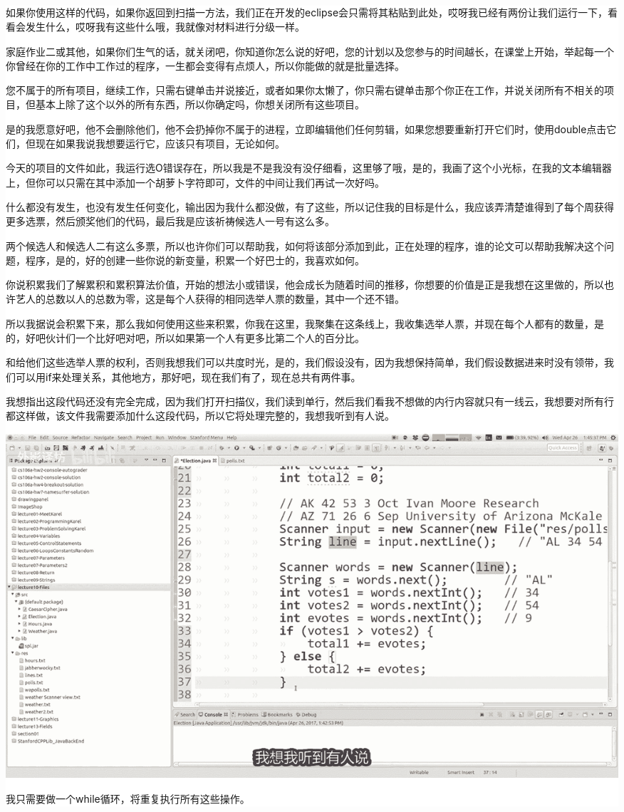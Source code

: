 如果你使用这样的代码，如果你返回到扫描一方法，我们正在开发的eclipse会只需将其粘贴到此处，哎呀我已经有两份让我们运行一下，看看会发生什么，哎呀我有这些什么哦，我就像对材料进行分级一样。

家庭作业二或其他，如果你们生气的话，就关闭吧，你知道你怎么说的好吧，您的计划以及您参与的时间越长，在课堂上开始，举起每一个你曾经在你的工作中工作过的程序，一生都会变得有点烦人，所以你能做的就是批量选择。

您不属于的所有项目，继续工作，只需右键单击并说接近，或者如果你太懒了，你只需右键单击那个你正在工作，并说关闭所有不相关的项目，但基本上除了这个以外的所有东西，所以你确定吗，你想关闭所有这些项目。

是的我愿意好吧，他不会删除他们，他不会扔掉你不属于的进程，立即编辑他们任何剪辑，如果您想要重新打开它们时，使用double点击它们，但现在如果我说我想要运行它，应该只有项目，无论如何。

今天的项目的文件如此，我运行选O错误存在，所以我是不是我没有没仔细看，这里够了哦，是的，我画了这个小光标，在我的文本编辑器上，但你可以只需在其中添加一个胡萝卜字符即可，文件的中间让我们再试一次好吗。

什么都没有发生，也没有发生任何变化，输出因为我什么都没做，有了这些，所以记住我的目标是什么，我应该弄清楚谁得到了每个周获得更多选票，然后颁奖他们的代码，最后我是应该祈祷候选人一号有这么多。

两个候选人和候选人二有这么多票，所以也许你们可以帮助我，如何将该部分添加到此，正在处理的程序，谁的论文可以帮助我解决这个问题，程序，是的，好的创建一些你说的新变量，积累一个好巴士的，我喜欢如何。

你说积累我们了解累积和累积算法价值，开始的想法小或错误，他会成长为随着时间的推移，你想要的价值是正是我想在这里做的，所以也许艺人的总数以人的总数为零，这是每个人获得的相同选举人票的数量，其中一个还不错。

所以我据说会积累下来，那么我如何使用这些来积累，你我在这里，我聚集在这条线上，我收集选举人票，并现在每个人都有的数量，是的，好吧伙计们一个比好吧对吧，所以如果第一个人有更多比第二个人的百分比。

和给他们这些选举人票的权利，否则我想我们可以共度时光，是的，我们假设没有，因为我想保持简单，我们假设数据进来时没有领带，我们可以用if来处理关系，其他地方，那好吧，现在我们有了，现在总共有两件事。

我想指出这段代码还没有完全完成，因为我们打开扫描仪，我们读到单行，然后我们看我不想做的内行内容就只有一线云，我想要对所有行都这样做，该文件我需要添加什么这段代码，所以它将处理完整的，我想我听到有人说。



![](img/44956c65143abd52afc718c13e39f1ac_4.png)

我只需要做一个while循环，将重复执行所有这些操作。

